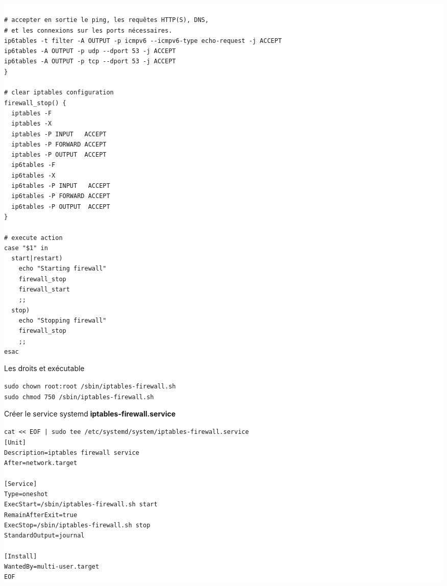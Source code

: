```

# accepter en sortie le ping, les requêtes HTTP(S), DNS,
# et les connexions sur les ports nécessaires.
ip6tables -t filter -A OUTPUT -p icmpv6 --icmpv6-type echo-request -j ACCEPT
ip6tables -A OUTPUT -p udp --dport 53 -j ACCEPT
ip6tables -A OUTPUT -p tcp --dport 53 -j ACCEPT
}

# clear iptables configuration
firewall_stop() {
  iptables -F
  iptables -X
  iptables -P INPUT   ACCEPT
  iptables -P FORWARD ACCEPT
  iptables -P OUTPUT  ACCEPT
  ip6tables -F
  ip6tables -X
  ip6tables -P INPUT   ACCEPT
  ip6tables -P FORWARD ACCEPT
  ip6tables -P OUTPUT  ACCEPT
}

# execute action
case "$1" in
  start|restart)
    echo "Starting firewall"
    firewall_stop
    firewall_start
    ;;
  stop)
    echo "Stopping firewall"
    firewall_stop
    ;;
esac
```

Les droits et exécutable

    sudo chown root:root /sbin/iptables-firewall.sh
    sudo chmod 750 /sbin/iptables-firewall.sh 

Créer le service systemd **iptables-firewall.service**

```
cat << EOF | sudo tee /etc/systemd/system/iptables-firewall.service
[Unit]
Description=iptables firewall service
After=network.target

[Service]
Type=oneshot
ExecStart=/sbin/iptables-firewall.sh start
RemainAfterExit=true
ExecStop=/sbin/iptables-firewall.sh stop
StandardOutput=journal

[Install]
WantedBy=multi-user.target
EOF
```

